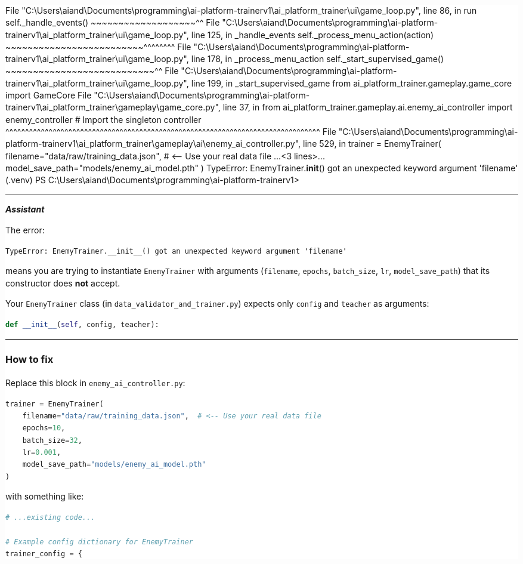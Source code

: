   File "C:\Users\aiand\Documents\programming\ai-platform-trainerv1\ai_platform_trainer\ui\game_loop.py", line 86, in run
    self._handle_events()
    ~~~~~~~~~~~~~~~~~~~^^
  File "C:\Users\aiand\Documents\programming\ai-platform-trainerv1\ai_platform_trainer\ui\game_loop.py", line 125, in _handle_events
    self._process_menu_action(action)
    ~~~~~~~~~~~~~~~~~~~~~~~~~^^^^^^^^
  File "C:\Users\aiand\Documents\programming\ai-platform-trainerv1\ai_platform_trainer\ui\game_loop.py", line 178, in _process_menu_action
    self._start_supervised_game()
    ~~~~~~~~~~~~~~~~~~~~~~~~~~~^^
  File "C:\Users\aiand\Documents\programming\ai-platform-trainerv1\ai_platform_trainer\ui\game_loop.py", line 199, in _start_supervised_game
    from ai_platform_trainer.gameplay.game_core import GameCore
  File "C:\Users\aiand\Documents\programming\ai-platform-trainerv1\ai_platform_trainer\gameplay\game_core.py", line 37, in <module>
    from ai_platform_trainer.gameplay.ai.enemy_ai_controller import enemy_controller # Import the singleton controller
    ^^^^^^^^^^^^^^^^^^^^^^^^^^^^^^^^^^^^^^^^^^^^^^^^^^^^^^^^^^^^^^^^^^^^^^^^^^^^^^^^
  File "C:\Users\aiand\Documents\programming\ai-platform-trainerv1\ai_platform_trainer\gameplay\ai\enemy_ai_controller.py", line 529, in <module>
    trainer = EnemyTrainer(
        filename="data/raw/training_data.json",  # <-- Use your real data file
    ...<3 lines>...
        model_save_path="models/enemy_ai_model.pth"
    )
TypeError: EnemyTrainer.__init__() got an unexpected keyword argument 'filename'
(.venv) PS C:\Users\aiand\Documents\programming\ai-platform-trainerv1> 

---

_**Assistant**_

The error:
```
TypeError: EnemyTrainer.__init__() got an unexpected keyword argument 'filename'
```
means you are trying to instantiate `EnemyTrainer` with arguments (`filename`, `epochs`, `batch_size`, `lr`, `model_save_path`) that its constructor does **not** accept.

Your `EnemyTrainer` class (in `data_validator_and_trainer.py`) expects only `config` and `teacher` as arguments:
```python
def __init__(self, config, teacher):
```

---

### **How to fix**

Replace this block in `enemy_ai_controller.py`:
```python
trainer = EnemyTrainer(
    filename="data/raw/training_data.json",  # <-- Use your real data file
    epochs=10,
    batch_size=32,
    lr=0.001,
    model_save_path="models/enemy_ai_model.pth"
)
```
with something like:
```python
# ...existing code...

# Example config dictionary for EnemyTrainer
trainer_config = {
```